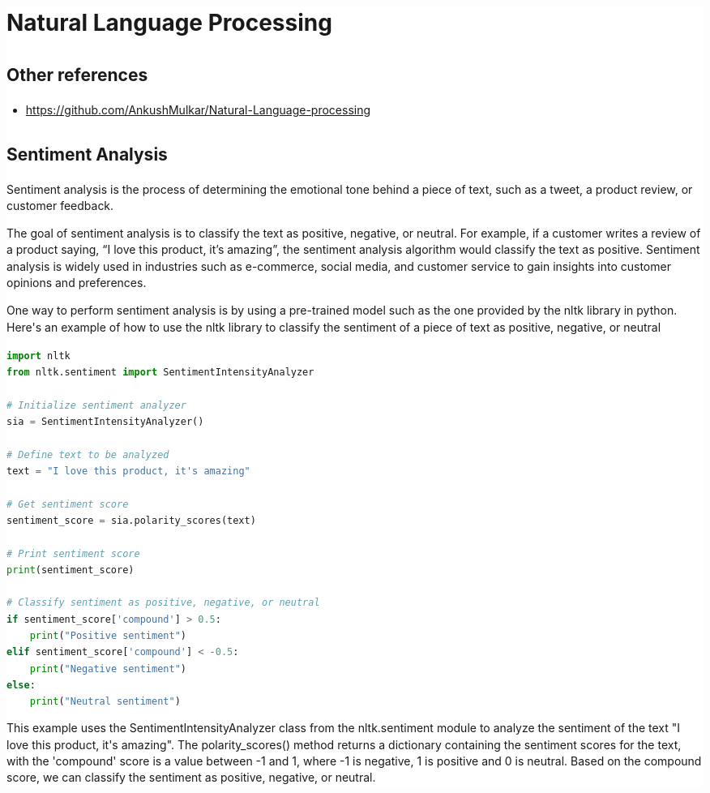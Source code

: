 # Natural Language Processing

## Other references

- https://github.com/AnkushMulkar/Natural-Language-processing


## Sentiment Analysis

Sentiment analysis is the process of determining the emotional tone behind a piece of text, such as a tweet, a product review, or customer feedback.

The goal of sentiment analysis is to classify the text as positive, negative, or neutral. For example, if a customer writes a review of a product saying, “I love this product, it’s amazing”, the sentiment analysis algorithm would classify the text as positive. Sentiment analysis is widely used in industries such as e-commerce, social media, and customer service to gain insights into customer opinions and preferences.

One way to perform sentiment analysis is by using a pre-trained model such as the one provided by the nltk library in python. Here's an example of how to use the nltk library to classify the sentiment of a piece of text as positive, negative, or neutral

``` Python
import nltk
from nltk.sentiment import SentimentIntensityAnalyzer

# Initialize sentiment analyzer
sia = SentimentIntensityAnalyzer()

# Define text to be analyzed
text = "I love this product, it's amazing"

# Get sentiment score
sentiment_score = sia.polarity_scores(text)

# Print sentiment score
print(sentiment_score)

# Classify sentiment as positive, negative, or neutral
if sentiment_score['compound'] > 0.5:
    print("Positive sentiment")
elif sentiment_score['compound'] < -0.5:
    print("Negative sentiment")
else:
    print("Neutral sentiment")
``` 
      
This example uses the SentimentIntensityAnalyzer class from the nltk.sentiment module to analyze the sentiment of the text "I love this product, it's amazing". The polarity_scores() method returns a dictionary containing the sentiment scores for the text, with the 'compound' score is a value between -1 and 1, where -1 is negative, 1 is positive and 0 is neutral. Based on the compound score, we can classify the sentiment as positive, negative, or neutral.
